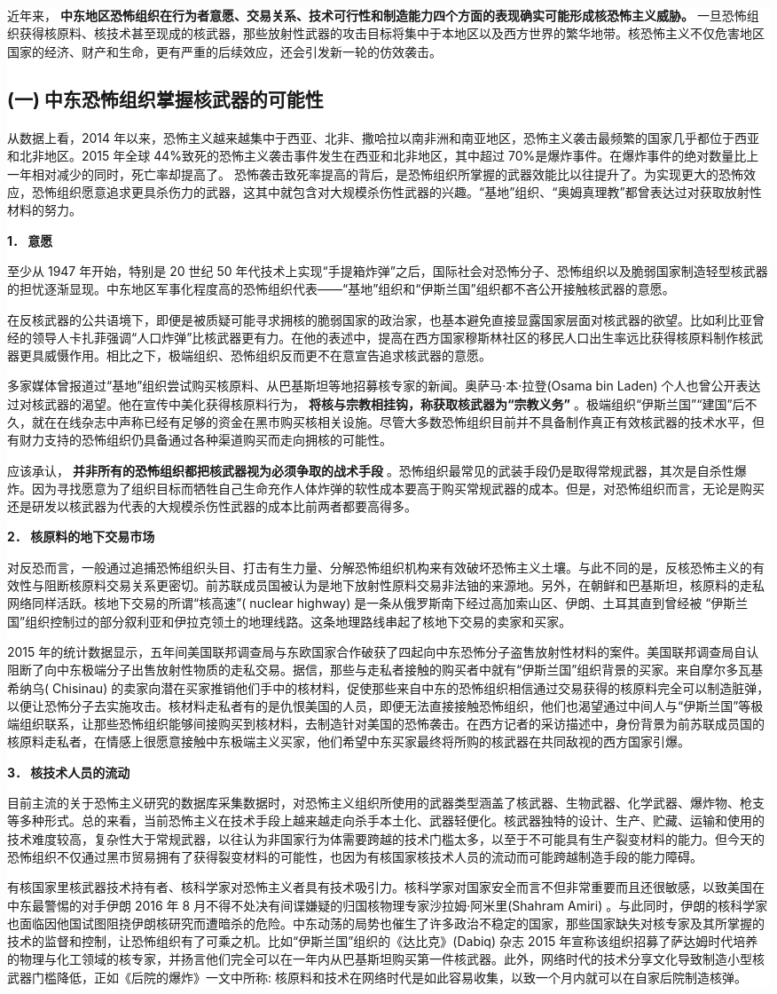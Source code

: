 近年来， **中东地区恐怖组织在行为者意愿、交易关系、技术可行性和制造能力四个方面的表现确实可能形成核恐怖主义威胁。**
一旦恐怖组织获得核原料、核技术甚至现成的核武器，那些放射性武器的攻击目标将集中于本地区以及西方世界的繁华地带。核恐怖主义不仅危害地区国家的经济、财产和生命，更有严重的后续效应，还会引发新一轮的仿效袭击。

##  **(一) 中东恐怖组织掌握核武器的可能性**

从数据上看，2014 年以来，恐怖主义越来越集中于西亚、北非、撒哈拉以南非洲和南亚地区，恐怖主义袭击最频繁的国家几乎都位于西亚和北非地区。2015 年全球
44%致死的恐怖主义袭击事件发生在西亚和北非地区，其中超过 70%是爆炸事件。在爆炸事件的绝对数量比上一年相对减少的同时，死亡率却提高了。
恐怖袭击致死率提高的背后，是恐怖组织所掌握的武器效能比以往提升了。为实现更大的恐怖效应，恐怖组织愿意追求更具杀伤力的武器，这其中就包含对大规模杀伤性武器的兴趣。“基地”组织、“奥姆真理教”都曾表达过对获取放射性材料的努力。

 **1． 意愿**

至少从 1947 年开始，特别是 20 世纪 50
年代技术上实现“手提箱炸弹”之后，国际社会对恐怖分子、恐怖组织以及脆弱国家制造轻型核武器的担忧逐渐显现。中东地区军事化程度高的恐怖组织代表——“基地”组织和“伊斯兰国”组织都不吝公开接触核武器的意愿。

在反核武器的公共语境下，即便是被质疑可能寻求拥核的脆弱国家的政治家，也基本避免直接显露国家层面对核武器的欲望。比如利比亚曾经的领导人卡扎菲强调“人口炸弹”比核武器更有力。在他的表述中，提高在西方国家穆斯林社区的移民人口出生率远比获得核原料制作核武器更具威慑作用。相比之下，极端组织、恐怖组织反而更不在意宣告追求核武器的意愿。

多家媒体曾报道过“基地”组织尝试购买核原料、从巴基斯坦等地招募核专家的新闻。奥萨马·本·拉登(Osama bin Laden)
个人也曾公开表达过对核武器的渴望。他在宣传中美化获得核原料行为， **将核与宗教相挂钩，称获取核武器为“宗教义务”**
。极端组织“伊斯兰国”“建国”后不久，就在在线杂志中声称已经有足够的资金在黑市购买核相关设施。尽管大多数恐怖组织目前并不具备制作真正有效核武器的技术水平，但有财力支持的恐怖组织仍具备通过各种渠道购买而走向拥核的可能性。

应该承认， **并非所有的恐怖组织都把核武器视为必须争取的战术手段**
。恐怖组织最常见的武装手段仍是取得常规武器，其次是自杀性爆炸。因为寻找愿意为了组织目标而牺牲自己生命充作人体炸弹的软性成本要高于购买常规武器的成本。但是，对恐怖组织而言，无论是购买还是研发以核武器为代表的大规模杀伤性武器的成本比前两者都要高得多。

 **2． 核原料的地下交易市场**

对反恐而言，一般通过追捕恐怖组织头目、打击有生力量、分解恐怖组织机构来有效破坏恐怖主义土壤。与此不同的是，反核恐怖主义的有效性与阻断核原料交易关系更密切。前苏联成员国被认为是地下放射性原料交易非法铀的来源地。另外，在朝鲜和巴基斯坦，核原料的走私网络同样活跃。核地下交易的所谓“核高速”(
nuclear highway) 是一条从俄罗斯南下经过高加索山区、伊朗、土耳其直到曾经被
“伊斯兰国”组织控制过的部分叙利亚和伊拉克领土的地理线路。这条地理路线串起了核地下交易的卖家和买家。

2015
年的统计数据显示，五年间美国联邦调查局与东欧国家合作破获了四起向中东恐怖分子盗售放射性材料的案件。美国联邦调查局自认阻断了向中东极端分子出售放射性物质的走私交易。据信，那些与走私者接触的购买者中就有“伊斯兰国”组织背景的买家。来自摩尔多瓦基希纳乌(
Chisinau)
的卖家向潜在买家推销他们手中的核材料，促使那些来自中东的恐怖组织相信通过交易获得的核原料完全可以制造脏弹，以便让恐怖分子去实施攻击。核材料走私者有的是仇恨美国的人员，即便无法直接接触恐怖组织，他们也渴望通过中间人与“伊斯兰国”等极端组织联系，让那些恐怖组织能够间接购买到核材料，去制造针对美国的恐怖袭击。在西方记者的采访描述中，身份背景为前苏联成员国的核原料走私者，在情感上很愿意接触中东极端主义买家，他们希望中东买家最终将所购的核武器在共同敌视的西方国家引爆。

 **3． 核技术人员的流动**

目前主流的关于恐怖主义研究的数据库采集数据时，对恐怖主义组织所使用的武器类型涵盖了核武器、生物武器、化学武器、爆炸物、枪支等多种形式。总的来看，当前恐怖主义在技术手段上越来越走向杀手本土化、武器轻便化。核武器独特的设计、生产、贮藏、运输和使用的技术难度较高，复杂性大于常规武器，以往认为非国家行为体需要跨越的技术门槛太多，以至于不可能具有生产裂变材料的能力。但今天的恐怖组织不仅通过黑市贸易拥有了获得裂变材料的可能性，也因为有核国家核技术人员的流动而可能跨越制造手段的能力障碍。

有核国家里核武器技术持有者、核科学家对恐怖主义者具有技术吸引力。核科学家对国家安全而言不但非常重要而且还很敏感，以致美国在中东最警惕的对手伊朗 2016 年
8 月不得不处决有间谍嫌疑的归国核物理专家沙拉姆·阿米里(Shahram Amiri)
。与此同时，伊朗的核科学家也面临因他国试图阻挠伊朗核研究而遭暗杀的危险。中东动荡的局势也催生了许多政治不稳定的国家，那些国家缺失对核专家及其所掌握的技术的监督和控制，让恐怖组织有了可乘之机。比如“伊斯兰国”组织的《达比克》(Dabiq)
杂志 2015
年宣称该组织招募了萨达姆时代培养的物理与化工领域的核专家，并扬言他们完全可以在一年内从巴基斯坦购买第一件核武器。此外，网络时代的技术分享文化导致制造小型核武器门槛降低，正如《后院的爆炸》一文中所称:
核原料和技术在网络时代是如此容易收集，以致一个月内就可以在自家后院制造核弹。

